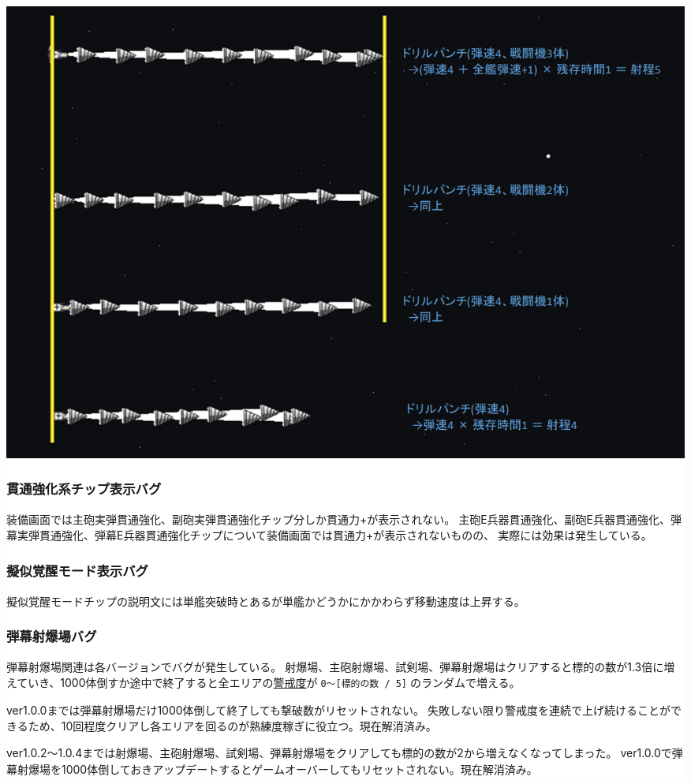 ![全艦弾速表示バグ](./image/全艦弾速表示バグ.png)

### 貫通強化系チップ表示バグ

装備画面では主砲実弾貫通強化、副砲実弾貫通強化チップ分しか貫通力+が表示されない。
主砲E兵器貫通強化、副砲E兵器貫通強化、弾幕実弾貫通強化、弾幕E兵器貫通強化チップについて装備画面では貫通力+が表示されないものの、
実際には効果は発生している。

### 擬似覚醒モード表示バグ

擬似覚醒モードチップの説明文には単艦突破時とあるが単艦かどうかにかかわらず移動速度は上昇する。

### 弾幕射爆場バグ

弾幕射爆場関連は各バージョンでバグが発生している。
射爆場、主砲射爆場、試剣場、弾幕射爆場はクリアすると標的の数が1.3倍に増えていき、1000体倒すか途中で終了すると全エリアの[警戒度](その他.md#警戒度)が `0～[標的の数 / 5]` のランダムで増える。

ver1.0.0までは弾幕射爆場だけ1000体倒して終了しても撃破数がリセットされない。
失敗しない限り警戒度を連続で上げ続けることができるため、10回程度クリアし各エリアを回るのが熟練度稼ぎに役立つ。現在解消済み。

ver1.0.2～1.0.4までは射爆場、主砲射爆場、試剣場、弾幕射爆場をクリアしても標的の数が2から増えなくなってしまった。
ver1.0.0で弾幕射爆場を1000体倒しておきアップデートするとゲームオーバーしてもリセットされない。現在解消済み。
